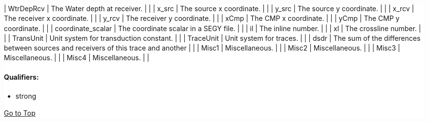 | WtrDepRcv | The Water depth at receiver.  |  |
| x_src | The source x coordinate.  |  |
| y_src | The source y coordinate.  |  |
| x_rcv | The receiver x coordinate.  |  |
| y_rcv | The receiver y coordinate.  |  |
| xCmp | The CMP x coordinate.  |  |
| yCmp | The CMP y coordinate.  |  |
| coordinate_scalar | The coordinate scalar in a SEGY file.  |  |
| il | The inline number.  |  |
| xl | The crossline number.  |  |
| TransUnit | Unit system for transduction constant.  |  |
| TraceUnit | Unit system for traces.  |  |
| dsdr | The sum of the differences between sources and receivers of this trace and another  |  |
| Misc1 | Miscellaneous.  |  |
| Misc2 | Miscellaneous.  |  |
| Misc3 | Miscellaneous.  |  |
| Misc4 | Miscellaneous.  |  |



#### Qualifiers: 
* strong


[Go to Top](#exseis-piol-metadata)

[exseis-piol-metadata-Trace_metadata_key]:./index.md#exseis-piol-metadata-Trace_metadata_key
